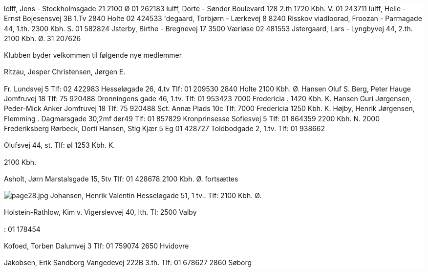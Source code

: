 lolff, Jens - Stockholmsgade 21 2100 Ø 01 262183
lulff, Dorte - Sønder Boulevard 128 2.th 1720 Kbh. V. 01 243711
lulff, Helle - Ernst Bojesensvej 3B 1.Tv 2840 Holte 02 424533
'degaard, Torbjørn - Lærkevej 8 8240 Risskov
viadloorad, Froozan - Parmagade 44, 1.th. 2300 Kbh. S. 01 582824
Jsterby, Birthe - Bregnevej 17 3500 Værløse 02 481553
Jstergaard, Lars - Lyngbyvej 44, 2.th. 2100 Kbh. Ø. 31 207626

Klubben byder velkommen til
følgende nye medlemmer

Ritzau, Jesper Christensen, Jørgen E.

Fr. Lundsvej 5 Tlf: 02 422983 Hesseløgade 26, 4.tv Tlf: 01 209530
2840 Holte 2100 Kbh. Ø.
Hansen Oluf S. Berg, Peter Hauge
Jomfruvej 18 Tlf: 75 920488 Dronningens gade 46, 1.tv. Tlf: 01 953423
7000 Fredericia . 1420 Kbh. K.
Hansen Guri Jørgensen, Peder-Mick Anker
Jomfruvej 18 Tlf: 75 920488 Sct. Annæ Plads 10c Tlf:
7000 Fredericia 1250 Kbh. K.
Højby, Henrik Jørgensen, Flemming .
Dagmarsgade 30,2mf dør49 Tlf: 01 857829 Kronprinsesse Sofiesvej 5 Tlf: 01 864359
2200 Kbh. N. 2000 Frederiksberg
Rørbeck, Dorti Hansen, Stig Kjær
5 Eg 01 428727 Toldbodgade 2, 1.tv. Tlf: 01 938662

Olufsvej 44, st. Tlf:
øl 1253 Kbh. K.

2100 Kbh.

Asholt, Jørn
Marstalsgade 15, 5tv Tlf: 01 428678
2100 Kbh. Ø. fortsættes




![page28.jpg](/1989/DB-1989-3/page28.jpg)
Johansen, Henrik Valentin
Hesseløgade 51, 1 tv.. Tlf:
2100 Kbh. Ø.

Holstein-Rathlow, Kim v.
Vigerslevvej 40, Ith. Tl:
2500 Valby

: 01 178454

Kofoed, Torben
Dalumvej 3 Tlf: 01 759074
2650 Hvidovre

Jakobsen, Erik Sandborg
Vangedevej 222B 3.th. Tlf: 01 678627
2860 Søborg
